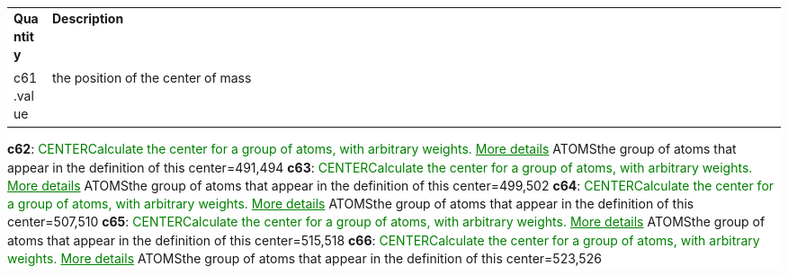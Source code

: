 <span style="display:none;" id="data/UreaNucleationFromMelt/chi6.datc61">The CENTER action with label <b>c61</b> calculates the following quantities:<table  align="center" frame="void" width="95%" cellpadding="5%"><tr><td width="5%"><b> Quantity </b>  </td><td><b> Description </b> </td></tr><tr><td width="5%">c61.value</td><td>the position of the center of mass</td></tr></table></span><b name="data/UreaNucleationFromMelt/chi6.datc62" onclick='showPath("data/UreaNucleationFromMelt/chi6.dat","data/UreaNucleationFromMelt/chi6.datc62","data/UreaNucleationFromMelt/chi6.datc62","brown")'>c62</b>: <span class="plumedtooltip" style="color:green">CENTER<span class="right">Calculate the center for a group of atoms, with arbitrary weights. <a href="https://www.plumed.org/doc-master/user-doc/html/CENTER" style="color:green">More details</a><i></i></span></span> <span class="plumedtooltip">ATOMS<span class="right">the group of atoms that appear in the definition of this center<i></i></span></span>=491,494
<span style="display:none;" id="data/UreaNucleationFromMelt/chi6.datc62">The CENTER action with label <b>c62</b> calculates the following quantities:<table  align="center" frame="void" width="95%" cellpadding="5%"><tr><td width="5%"><b> Quantity </b>  </td><td><b> Description </b> </td></tr><tr><td width="5%">c62.value</td><td>the position of the center of mass</td></tr></table></span><b name="data/UreaNucleationFromMelt/chi6.datc63" onclick='showPath("data/UreaNucleationFromMelt/chi6.dat","data/UreaNucleationFromMelt/chi6.datc63","data/UreaNucleationFromMelt/chi6.datc63","brown")'>c63</b>: <span class="plumedtooltip" style="color:green">CENTER<span class="right">Calculate the center for a group of atoms, with arbitrary weights. <a href="https://www.plumed.org/doc-master/user-doc/html/CENTER" style="color:green">More details</a><i></i></span></span> <span class="plumedtooltip">ATOMS<span class="right">the group of atoms that appear in the definition of this center<i></i></span></span>=499,502
<span style="display:none;" id="data/UreaNucleationFromMelt/chi6.datc63">The CENTER action with label <b>c63</b> calculates the following quantities:<table  align="center" frame="void" width="95%" cellpadding="5%"><tr><td width="5%"><b> Quantity </b>  </td><td><b> Description </b> </td></tr><tr><td width="5%">c63.value</td><td>the position of the center of mass</td></tr></table></span><b name="data/UreaNucleationFromMelt/chi6.datc64" onclick='showPath("data/UreaNucleationFromMelt/chi6.dat","data/UreaNucleationFromMelt/chi6.datc64","data/UreaNucleationFromMelt/chi6.datc64","brown")'>c64</b>: <span class="plumedtooltip" style="color:green">CENTER<span class="right">Calculate the center for a group of atoms, with arbitrary weights. <a href="https://www.plumed.org/doc-master/user-doc/html/CENTER" style="color:green">More details</a><i></i></span></span> <span class="plumedtooltip">ATOMS<span class="right">the group of atoms that appear in the definition of this center<i></i></span></span>=507,510
<span style="display:none;" id="data/UreaNucleationFromMelt/chi6.datc64">The CENTER action with label <b>c64</b> calculates the following quantities:<table  align="center" frame="void" width="95%" cellpadding="5%"><tr><td width="5%"><b> Quantity </b>  </td><td><b> Description </b> </td></tr><tr><td width="5%">c64.value</td><td>the position of the center of mass</td></tr></table></span><b name="data/UreaNucleationFromMelt/chi6.datc65" onclick='showPath("data/UreaNucleationFromMelt/chi6.dat","data/UreaNucleationFromMelt/chi6.datc65","data/UreaNucleationFromMelt/chi6.datc65","brown")'>c65</b>: <span class="plumedtooltip" style="color:green">CENTER<span class="right">Calculate the center for a group of atoms, with arbitrary weights. <a href="https://www.plumed.org/doc-master/user-doc/html/CENTER" style="color:green">More details</a><i></i></span></span> <span class="plumedtooltip">ATOMS<span class="right">the group of atoms that appear in the definition of this center<i></i></span></span>=515,518
<span style="display:none;" id="data/UreaNucleationFromMelt/chi6.datc65">The CENTER action with label <b>c65</b> calculates the following quantities:<table  align="center" frame="void" width="95%" cellpadding="5%"><tr><td width="5%"><b> Quantity </b>  </td><td><b> Description </b> </td></tr><tr><td width="5%">c65.value</td><td>the position of the center of mass</td></tr></table></span><b name="data/UreaNucleationFromMelt/chi6.datc66" onclick='showPath("data/UreaNucleationFromMelt/chi6.dat","data/UreaNucleationFromMelt/chi6.datc66","data/UreaNucleationFromMelt/chi6.datc66","brown")'>c66</b>: <span class="plumedtooltip" style="color:green">CENTER<span class="right">Calculate the center for a group of atoms, with arbitrary weights. <a href="https://www.plumed.org/doc-master/user-doc/html/CENTER" style="color:green">More details</a><i></i></span></span> <span class="plumedtooltip">ATOMS<span class="right">the group of atoms that appear in the definition of this center<i></i></span></span>=523,526
